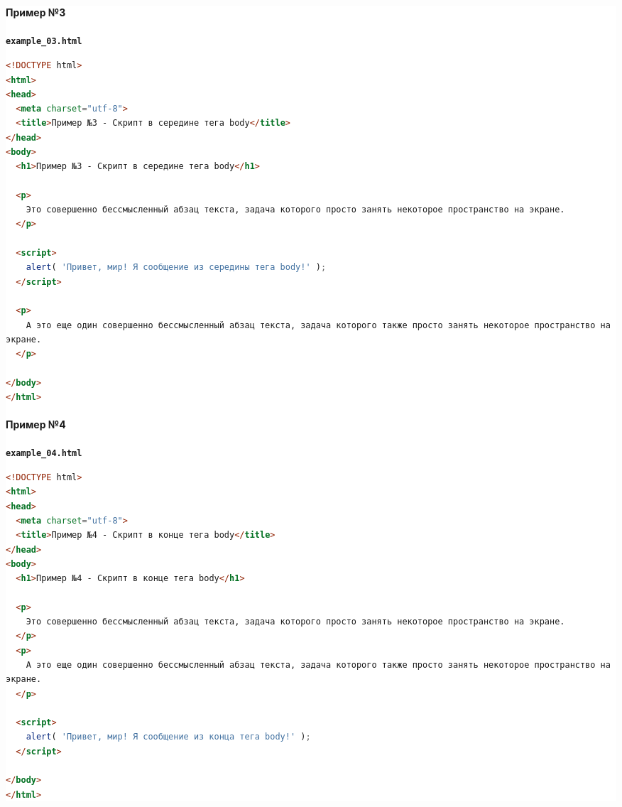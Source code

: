 #### **Пример №3**

**`example_03.html`**

```html
<!DOCTYPE html>
<html>
<head>
  <meta charset="utf-8">
  <title>Пример №3 - Скрипт в середине тега body</title>
</head>
<body>
  <h1>Пример №3 - Скрипт в середине тега body</h1>

  <p>
    Это совершенно бессмысленный абзац текста, задача которого просто занять некоторое пространство на экране.
  </p>

  <script>
    alert( 'Привет, мир! Я сообщение из середины тега body!' );
  </script>

  <p>
    А это еще один совершенно бессмысленный абзац текста, задача которого также просто занять некоторое пространство на экране.
  </p>

</body>
</html>
```

#### **Пример №4**

**`example_04.html`**

```html
<!DOCTYPE html>
<html>
<head>
  <meta charset="utf-8">
  <title>Пример №4 - Скрипт в конце тега body</title>
</head>
<body>
  <h1>Пример №4 - Скрипт в конце тега body</h1>

  <p>
    Это совершенно бессмысленный абзац текста, задача которого просто занять некоторое пространство на экране.
  </p>
  <p>
    А это еще один совершенно бессмысленный абзац текста, задача которого также просто занять некоторое пространство на экране.
  </p>

  <script>
    alert( 'Привет, мир! Я сообщение из конца тега body!' );
  </script>

</body>
</html>
```
